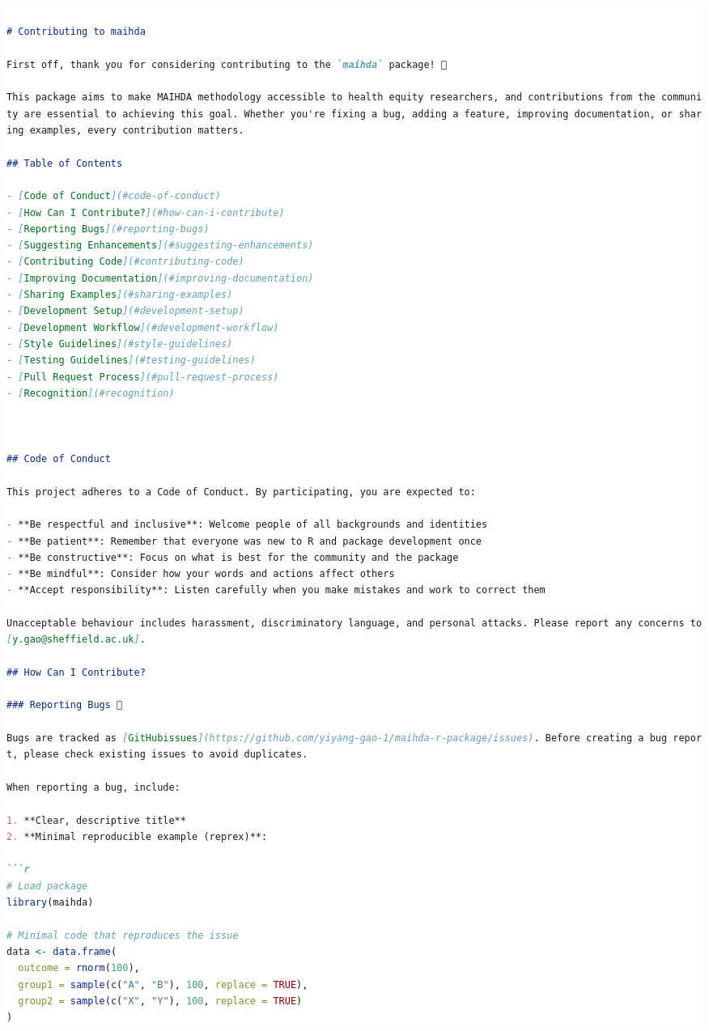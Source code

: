```markdown

# Contributing to maihda

First off, thank you for considering contributing to the `maihda` package! 🎉 

This package aims to make MAIHDA methodology accessible to health equity researchers, and contributions from the community are essential to achieving this goal. Whether you're fixing a bug, adding a feature, improving documentation, or sharing examples, every contribution matters.

## Table of Contents

- [Code of Conduct](#code-of-conduct)
- [How Can I Contribute?](#how-can-i-contribute)
- [Reporting Bugs](#reporting-bugs)
- [Suggesting Enhancements](#suggesting-enhancements)
- [Contributing Code](#contributing-code)
- [Improving Documentation](#improving-documentation)
- [Sharing Examples](#sharing-examples)
- [Development Setup](#development-setup)
- [Development Workflow](#development-workflow)
- [Style Guidelines](#style-guidelines)
- [Testing Guidelines](#testing-guidelines)
- [Pull Request Process](#pull-request-process)
- [Recognition](#recognition)



## Code of Conduct

This project adheres to a Code of Conduct. By participating, you are expected to:

- **Be respectful and inclusive**: Welcome people of all backgrounds and identities
- **Be patient**: Remember that everyone was new to R and package development once
- **Be constructive**: Focus on what is best for the community and the package
- **Be mindful**: Consider how your words and actions affect others
- **Accept responsibility**: Listen carefully when you make mistakes and work to correct them

Unacceptable behaviour includes harassment, discriminatory language, and personal attacks. Please report any concerns to [y.gao@sheffield.ac.uk].

## How Can I Contribute?

### Reporting Bugs 🐛

Bugs are tracked as [GitHubissues](https://github.com/yiyang-gao-1/maihda-r-package/issues). Before creating a bug report, please check existing issues to avoid duplicates.

When reporting a bug, include:

1. **Clear, descriptive title**
2. **Minimal reproducible example (reprex)**:

```r
# Load package
library(maihda)

# Minimal code that reproduces the issue
data <- data.frame(
  outcome = rnorm(100),
  group1 = sample(c("A", "B"), 100, replace = TRUE),
  group2 = sample(c("X", "Y"), 100, replace = TRUE)
)

```